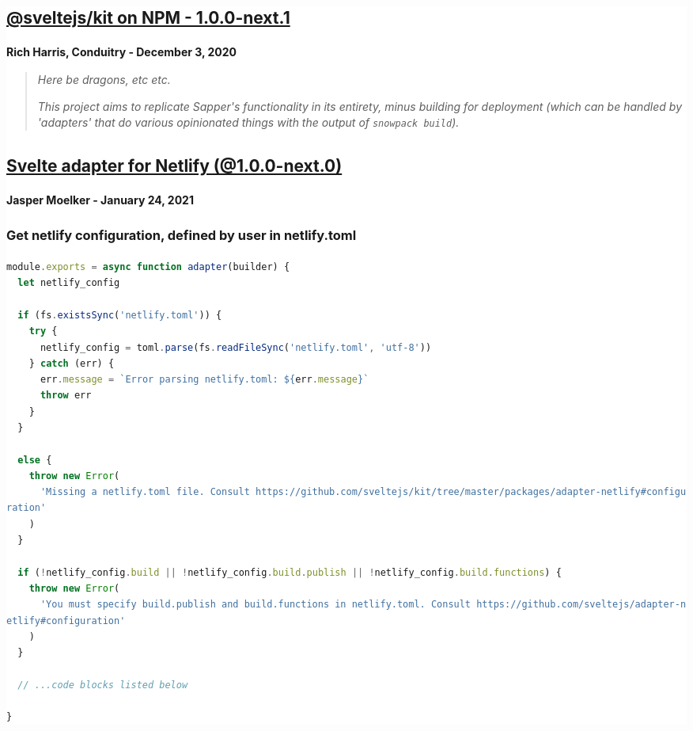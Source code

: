 ## [@sveltejs/kit on NPM - 1.0.0-next.1](https://www.npmjs.com/package/@sveltejs/kit)

**Rich Harris, Conduitry - December 3, 2020**

>*Here be dragons, etc etc.*
>
>*This project aims to replicate Sapper's functionality in its entirety, minus building for deployment (which can be handled by 'adapters' that do various opinionated things with the output of `snowpack build`).*

## [Svelte adapter for Netlify (@1.0.0-next.0)](https://github.com/jbmoelker/test-sveltejs-kit/blob/master/node_modules/%40sveltejs/adapter-netlify/index.js)

**Jasper Moelker - January 24, 2021**

### Get netlify configuration, defined by user in netlify.toml

```javascript
module.exports = async function adapter(builder) {
  let netlify_config

  if (fs.existsSync('netlify.toml')) {
    try {
      netlify_config = toml.parse(fs.readFileSync('netlify.toml', 'utf-8'))
    } catch (err) {
      err.message = `Error parsing netlify.toml: ${err.message}`
      throw err
    }
  }

  else {
    throw new Error(
      'Missing a netlify.toml file. Consult https://github.com/sveltejs/kit/tree/master/packages/adapter-netlify#configuration'
    )
  }

  if (!netlify_config.build || !netlify_config.build.publish || !netlify_config.build.functions) {
    throw new Error(
      'You must specify build.publish and build.functions in netlify.toml. Consult https://github.com/sveltejs/adapter-netlify#configuration'
    )
  }

  // ...code blocks listed below

}
```
